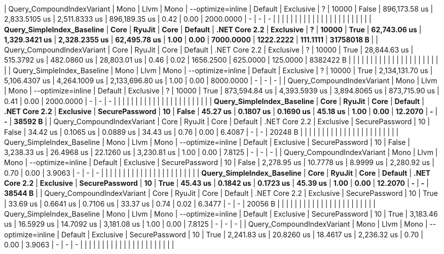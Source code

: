 | Query_CompoundIndexVariant | Mono |   Llvm |    Mono | --optimize=inline |       Default | Exclusive |              ? | 10000 |            False |   896,173.58 us | 2,833.5105 us | 2,511.8333 us |   896,189.35 us |  0.42 |    0.00 | 2000.0000 |         - |        - |          - |
|                            |      |        |         |                   |               |           |                |       |                  |                 |               |               |                 |       |         |           |           |          |            |
| **Query_SimpleIndex_Baseline** | **Core** | **RyuJit** |    **Core** |           **Default** | **.NET Core 2.2** | **Exclusive** |              **?** | **10000** |             **True** |    **62,743.06 us** | **1,329.3421 us** | **2,328.2355 us** |    **62,495.78 us** |  **1.00** |    **0.00** | **7000.0000** | **1222.2222** | **111.1111** | **31758018 B** |
| Query_CompoundIndexVariant | Core | RyuJit |    Core |           Default | .NET Core 2.2 | Exclusive |              ? | 10000 |             True |    28,844.63 us |   515.3792 us |   482.0860 us |    28,803.01 us |  0.46 |    0.02 | 1656.2500 |  625.0000 | 125.0000 |  8382422 B |
|                            |      |        |         |                   |               |           |                |       |                  |                 |               |               |                 |       |         |           |           |          |            |
| Query_SimpleIndex_Baseline | Mono |   Llvm |    Mono | --optimize=inline |       Default | Exclusive |              ? | 10000 |             True | 2,134,131.70 us | 5,106.4307 us | 4,264.1009 us | 2,133,696.80 us |  1.00 |    0.00 | 8000.0000 |         - |        - |          - |
| Query_CompoundIndexVariant | Mono |   Llvm |    Mono | --optimize=inline |       Default | Exclusive |              ? | 10000 |             True |   873,594.84 us | 4,393.5939 us | 3,894.8065 us |   873,715.90 us |  0.41 |    0.00 | 2000.0000 |         - |        - |          - |
|                            |      |        |         |                   |               |           |                |       |                  |                 |               |               |                 |       |         |           |           |          |            |
| **Query_SimpleIndex_Baseline** | **Core** | **RyuJit** |    **Core** |           **Default** | **.NET Core 2.2** | **Exclusive** | **SecurePassword** |    **10** |            **False** |        **45.27 us** |     **0.1807 us** |     **0.1690 us** |        **45.18 us** |  **1.00** |    **0.00** |   **12.2070** |         **-** |        **-** |    **38592 B** |
| Query_CompoundIndexVariant | Core | RyuJit |    Core |           Default | .NET Core 2.2 | Exclusive | SecurePassword |    10 |            False |        34.42 us |     0.1065 us |     0.0889 us |        34.43 us |  0.76 |    0.00 |    6.4087 |         - |        - |    20248 B |
|                            |      |        |         |                   |               |           |                |       |                  |                 |               |               |                 |       |         |           |           |          |            |
| Query_SimpleIndex_Baseline | Mono |   Llvm |    Mono | --optimize=inline |       Default | Exclusive | SecurePassword |    10 |            False |     3,238.33 us |    26.4968 us |    22.1260 us |     3,230.81 us |  1.00 |    0.00 |    7.8125 |         - |        - |          - |
| Query_CompoundIndexVariant | Mono |   Llvm |    Mono | --optimize=inline |       Default | Exclusive | SecurePassword |    10 |            False |     2,278.95 us |    10.7778 us |     8.9999 us |     2,280.92 us |  0.70 |    0.00 |    3.9063 |         - |        - |          - |
|                            |      |        |         |                   |               |           |                |       |                  |                 |               |               |                 |       |         |           |           |          |            |
| **Query_SimpleIndex_Baseline** | **Core** | **RyuJit** |    **Core** |           **Default** | **.NET Core 2.2** | **Exclusive** | **SecurePassword** |    **10** |             **True** |        **45.43 us** |     **0.1842 us** |     **0.1723 us** |        **45.39 us** |  **1.00** |    **0.00** |   **12.2070** |         **-** |        **-** |    **38544 B** |
| Query_CompoundIndexVariant | Core | RyuJit |    Core |           Default | .NET Core 2.2 | Exclusive | SecurePassword |    10 |             True |        33.69 us |     0.6641 us |     0.7106 us |        33.37 us |  0.74 |    0.02 |    6.3477 |         - |        - |    20056 B |
|                            |      |        |         |                   |               |           |                |       |                  |                 |               |               |                 |       |         |           |           |          |            |
| Query_SimpleIndex_Baseline | Mono |   Llvm |    Mono | --optimize=inline |       Default | Exclusive | SecurePassword |    10 |             True |     3,183.46 us |    16.5929 us |    14.7092 us |     3,181.08 us |  1.00 |    0.00 |    7.8125 |         - |        - |          - |
| Query_CompoundIndexVariant | Mono |   Llvm |    Mono | --optimize=inline |       Default | Exclusive | SecurePassword |    10 |             True |     2,241.83 us |    20.8260 us |    18.4617 us |     2,236.32 us |  0.70 |    0.00 |    3.9063 |         - |        - |          - |
|                            |      |        |         |                   |               |           |                |       |                  |                 |               |               |                 |       |         |           |           |          |            |